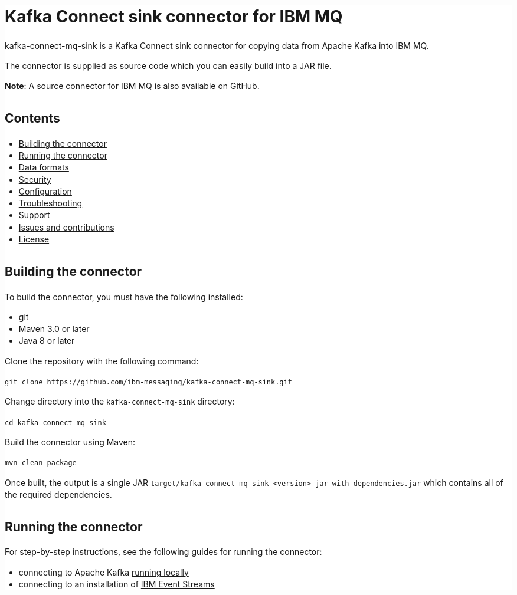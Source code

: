 # Kafka Connect sink connector for IBM MQ
kafka-connect-mq-sink is a [Kafka Connect](http://kafka.apache.org/documentation.html#connect) sink connector for copying data from Apache Kafka into IBM MQ.

The connector is supplied as source code which you can easily build into a JAR file.

**Note**: A source connector for IBM MQ is also available on [GitHub](https://github.com/ibm-messaging/kafka-connect-mq-source).

## Contents

 - [Building the connector](#building-the-connector)
 - [Running the connector](#running-the-connector)
 - [Data formats](#data-formats)
 - [Security](#security)
 - [Configuration](#configuration)
 - [Troubleshooting](#troubleshooting)
 - [Support](#support)
 - [Issues and contributions](#issues-and-contributions)
 - [License](#license)

## Building the connector
To build the connector, you must have the following installed:
* [git](https://git-scm.com/)
* [Maven 3.0 or later](https://maven.apache.org)
* Java 8 or later

Clone the repository with the following command:
```shell
git clone https://github.com/ibm-messaging/kafka-connect-mq-sink.git
```

Change directory into the `kafka-connect-mq-sink` directory:
```shell
cd kafka-connect-mq-sink
```

Build the connector using Maven:
```shell
mvn clean package
```

Once built, the output is a single JAR `target/kafka-connect-mq-sink-<version>-jar-with-dependencies.jar` which contains all of the required dependencies.


## Running the connector

For step-by-step instructions, see the following guides for running the connector:
 - connecting to Apache Kafka [running locally](UsingMQWithKafkaConnect.md)
 - connecting to an installation of [IBM Event Streams](https://ibm.github.io/event-streams/connecting/mq/sink)
